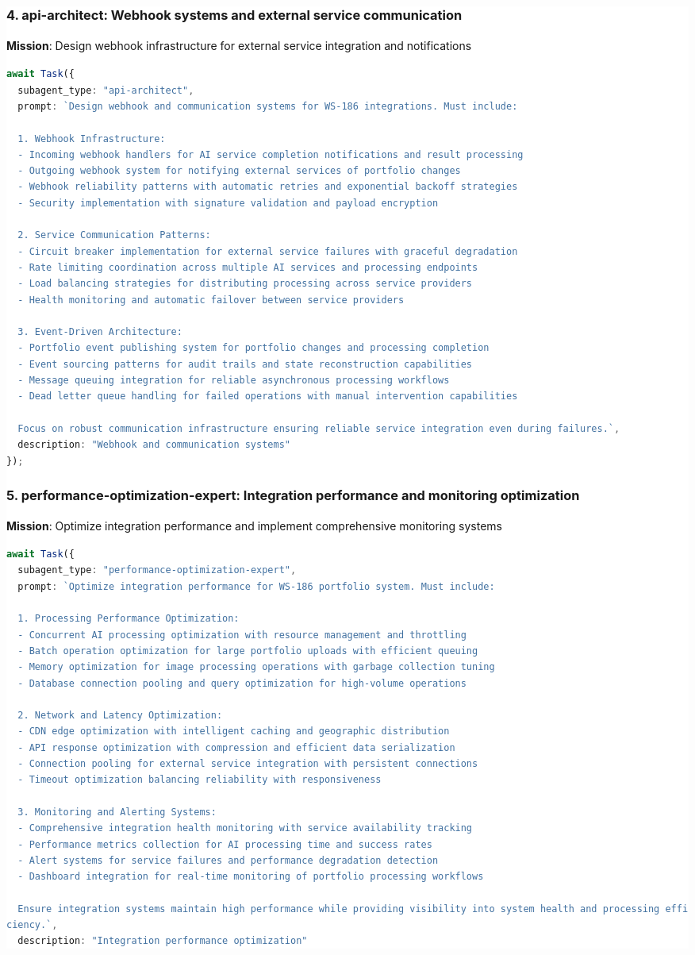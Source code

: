 ```typescript
```

### 4. **api-architect**: Webhook systems and external service communication
**Mission**: Design webhook infrastructure for external service integration and notifications
```typescript
await Task({
  subagent_type: "api-architect",
  prompt: `Design webhook and communication systems for WS-186 integrations. Must include:
  
  1. Webhook Infrastructure:
  - Incoming webhook handlers for AI service completion notifications and result processing
  - Outgoing webhook system for notifying external services of portfolio changes
  - Webhook reliability patterns with automatic retries and exponential backoff strategies
  - Security implementation with signature validation and payload encryption
  
  2. Service Communication Patterns:
  - Circuit breaker implementation for external service failures with graceful degradation
  - Rate limiting coordination across multiple AI services and processing endpoints
  - Load balancing strategies for distributing processing across service providers
  - Health monitoring and automatic failover between service providers
  
  3. Event-Driven Architecture:
  - Portfolio event publishing system for portfolio changes and processing completion
  - Event sourcing patterns for audit trails and state reconstruction capabilities
  - Message queuing integration for reliable asynchronous processing workflows
  - Dead letter queue handling for failed operations with manual intervention capabilities
  
  Focus on robust communication infrastructure ensuring reliable service integration even during failures.`,
  description: "Webhook and communication systems"
});
```

### 5. **performance-optimization-expert**: Integration performance and monitoring optimization
**Mission**: Optimize integration performance and implement comprehensive monitoring systems
```typescript
await Task({
  subagent_type: "performance-optimization-expert",
  prompt: `Optimize integration performance for WS-186 portfolio system. Must include:
  
  1. Processing Performance Optimization:
  - Concurrent AI processing optimization with resource management and throttling
  - Batch operation optimization for large portfolio uploads with efficient queuing
  - Memory optimization for image processing operations with garbage collection tuning
  - Database connection pooling and query optimization for high-volume operations
  
  2. Network and Latency Optimization:
  - CDN edge optimization with intelligent caching and geographic distribution
  - API response optimization with compression and efficient data serialization
  - Connection pooling for external service integration with persistent connections
  - Timeout optimization balancing reliability with responsiveness
  
  3. Monitoring and Alerting Systems:
  - Comprehensive integration health monitoring with service availability tracking
  - Performance metrics collection for AI processing time and success rates
  - Alert systems for service failures and performance degradation detection
  - Dashboard integration for real-time monitoring of portfolio processing workflows
  
  Ensure integration systems maintain high performance while providing visibility into system health and processing efficiency.`,
  description: "Integration performance optimization"
```